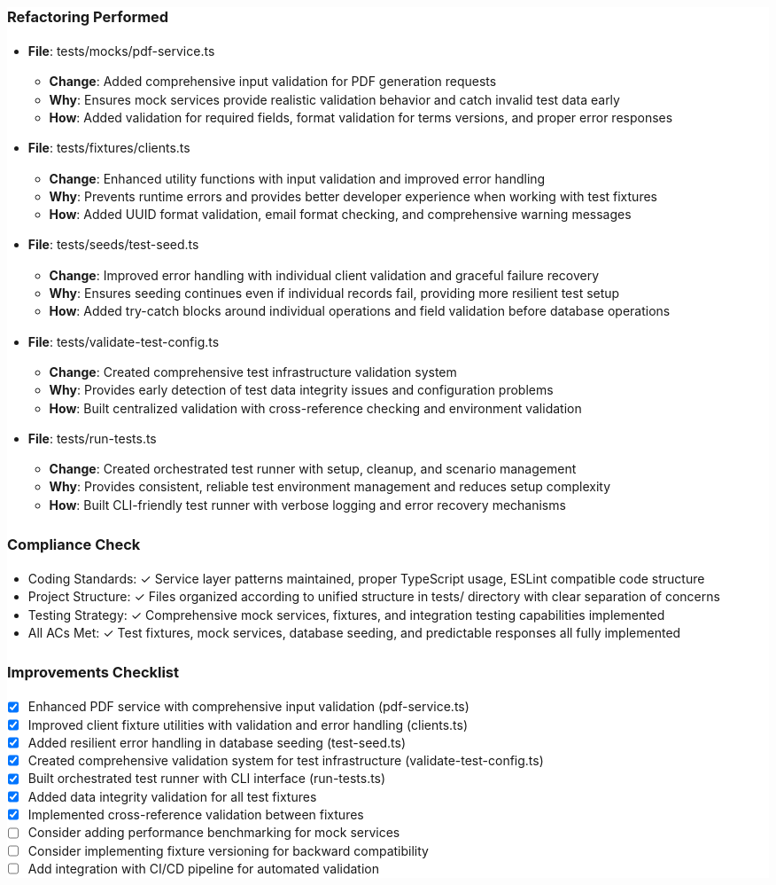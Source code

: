### Refactoring Performed

- **File**: tests/mocks/pdf-service.ts
  - **Change**: Added comprehensive input validation for PDF generation requests
  - **Why**: Ensures mock services provide realistic validation behavior and catch invalid test data early
  - **How**: Added validation for required fields, format validation for terms versions, and proper error responses

- **File**: tests/fixtures/clients.ts
  - **Change**: Enhanced utility functions with input validation and improved error handling
  - **Why**: Prevents runtime errors and provides better developer experience when working with test fixtures
  - **How**: Added UUID format validation, email format checking, and comprehensive warning messages

- **File**: tests/seeds/test-seed.ts
  - **Change**: Improved error handling with individual client validation and graceful failure recovery
  - **Why**: Ensures seeding continues even if individual records fail, providing more resilient test setup
  - **How**: Added try-catch blocks around individual operations and field validation before database operations

- **File**: tests/validate-test-config.ts
  - **Change**: Created comprehensive test infrastructure validation system
  - **Why**: Provides early detection of test data integrity issues and configuration problems
  - **How**: Built centralized validation with cross-reference checking and environment validation

- **File**: tests/run-tests.ts
  - **Change**: Created orchestrated test runner with setup, cleanup, and scenario management
  - **Why**: Provides consistent, reliable test environment management and reduces setup complexity
  - **How**: Built CLI-friendly test runner with verbose logging and error recovery mechanisms

### Compliance Check

- Coding Standards: ✓ Service layer patterns maintained, proper TypeScript usage, ESLint compatible code structure
- Project Structure: ✓ Files organized according to unified structure in tests/ directory with clear separation of concerns
- Testing Strategy: ✓ Comprehensive mock services, fixtures, and integration testing capabilities implemented
- All ACs Met: ✓ Test fixtures, mock services, database seeding, and predictable responses all fully implemented

### Improvements Checklist

- [x] Enhanced PDF service with comprehensive input validation (pdf-service.ts)
- [x] Improved client fixture utilities with validation and error handling (clients.ts)
- [x] Added resilient error handling in database seeding (test-seed.ts)
- [x] Created comprehensive validation system for test infrastructure (validate-test-config.ts)
- [x] Built orchestrated test runner with CLI interface (run-tests.ts)
- [x] Added data integrity validation for all test fixtures
- [x] Implemented cross-reference validation between fixtures
- [ ] Consider adding performance benchmarking for mock services
- [ ] Consider implementing fixture versioning for backward compatibility
- [ ] Add integration with CI/CD pipeline for automated validation
